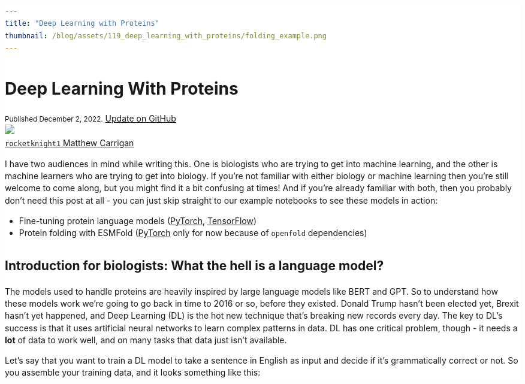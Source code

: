 ```yaml
---
title: "Deep Learning with Proteins" 
thumbnail: /blog/assets/119_deep_learning_with_proteins/folding_example.png
---
```


# Deep Learning With Proteins

<div class="blog-metadata">
    <small>Published December 2, 2022.</small>
    <a target="_blank" class="btn no-underline text-sm mb-5 font-sans" href="https://github.com/huggingface/blog/blob/main/deep-learning-with-proteins.md">
        Update on GitHub
    </a>
</div>

<div class="author-card">
    <a href="/rocketknight1">
        <img class="avatar avatar-user" src="https://aeiljuispo.cloudimg.io/v7/https://s3.amazonaws.com/moonup/production/uploads/1660312628256-60ba519750effef3a58beac3.png?w=200&h=200&f=face">
        <div class="bfc">
            <code>rocketknight1</code>
            <span class="fullname">Matthew Carrigan</span>
        </div>
    </a>
</div>

I have two audiences in mind while writing this. One is biologists who are trying to get into machine learning, and the other is machine learners who are trying to get into biology. If you’re not familiar with either biology or machine learning then you’re still welcome to come along, but you might find it a bit confusing at times! And if you’re already familiar with both, then you probably don’t need this post at all - you can just skip straight to our example notebooks to see these models in action:

- Fine-tuning protein language models ([PyTorch](https://colab.research.google.com/github/huggingface/notebooks/blob/main/examples/protein_language_modeling.ipynb), [TensorFlow](https://colab.research.google.com/github/huggingface/notebooks/blob/main/examples/protein_language_modeling-tf.ipynb))
- Protein folding with ESMFold ([PyTorch](https://colab.research.google.com/github/huggingface/notebooks/blob/main/examples/protein_folding.ipynb) only for now because of `openfold` dependencies)

## Introduction for biologists: What the hell is a language model?

The models used to handle proteins are heavily inspired by large language models like BERT and GPT. So to understand how these models work we’re going to go back in time to 2016 or so, before they existed. Donald Trump hasn’t been elected yet, Brexit hasn’t yet happened, and Deep Learning (DL) is the hot new technique that’s breaking new records every day. The key to DL’s success is that it uses artificial neural networks to learn complex patterns in data. DL has one critical problem, though - it needs a **lot** of data to work well, and on many tasks that data just isn’t available.

Let’s say that you want to train a DL model to take a sentence in English as input and decide if it’s grammatically correct or not. So you assemble your training data, and it looks something like this:
